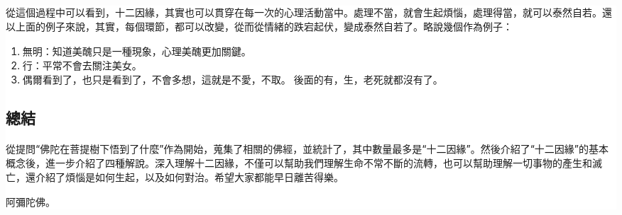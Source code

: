 從這個過程中可以看到，十二因緣，其實也可以貫穿在每一次的心理活動當中。處理不當，就會生起煩惱，處理得當，就可以泰然自若。還以上面的例子來說，其實，每個環節，都可以改變，從而從情緒的跌宕起伏，變成泰然自若了。略說幾個作為例子：

1. 無明：知道美醜只是一種現象，心理美醜更加關鍵。
2. 行：平常不會去關注美女。
3. 偶爾看到了，也只是看到了，不會多想，這就是不愛，不取。 後面的有，生，老死就都沒有了。


## 總結

從提問“佛陀在菩提樹下悟到了什麼”作為開始，蒐集了相關的佛經，並統計了，其中數量最多是“十二因緣”。然後介紹了“十二因緣”的基本概念後，進一步介紹了四種解說。深入理解十二因緣，不僅可以幫助我們理解生命不常不斷的流轉，也可以幫助理解一切事物的產生和滅亡，還介紹了煩惱是如何生起，以及如何對治。希望大家都能早日離苦得樂。

阿彌陀佛。

